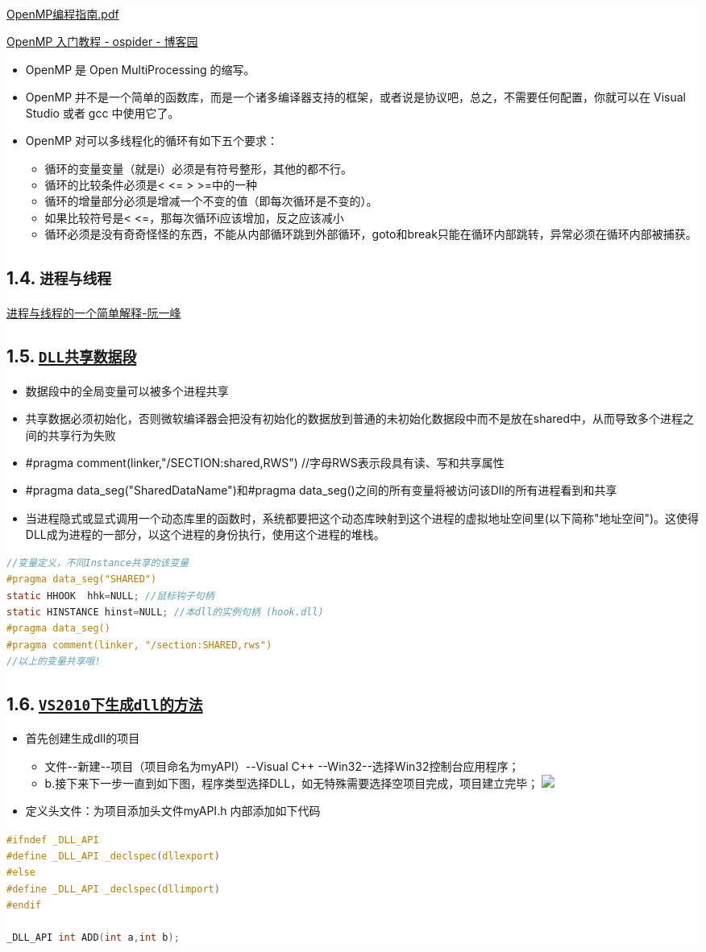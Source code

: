 [OpenMP编程指南.pdf](http://home.ustc.edu.cn/~sunjw/download/PP3-OMP.pdf)

[OpenMP 入门教程 - ospider - 博客园](https://www.cnblogs.com/ospider/p/5265975.html)
- OpenMP 是 Open MultiProcessing 的缩写。
- OpenMP 并不是一个简单的函数库，而是一个诸多编译器支持的框架，或者说是协议吧，总之，不需要任何配置，你就可以在 Visual Studio 或者 gcc 中使用它了。
- OpenMP 对可以多线程化的循环有如下五个要求：

  - 循环的变量变量（就是i）必须是有符号整形，其他的都不行。
  - 循环的比较条件必须是< <= > >=中的一种
  - 循环的增量部分必须是增减一个不变的值（即每次循环是不变的）。
  - 如果比较符号是< <=，那每次循环i应该增加，反之应该减小
  - 循环必须是没有奇奇怪怪的东西，不能从内部循环跳到外部循环，goto和break只能在循环内部跳转，异常必须在循环内部被捕获。

## 1.4. `进程与线程`
[进程与线程的一个简单解释-阮一峰](http://www.ruanyifeng.com/blog/2013/04/processes_and_threads.html)


## 1.5. [`DLL共享数据段`](https://blog.csdn.net/jiangqin115/article/details/47783113)
- 数据段中的全局变量可以被多个进程共享

- 共享数据必须初始化，否则微软编译器会把没有初始化的数据放到普通的未初始化数据段中而不是放在shared中，从而导致多个进程之间的共享行为失败
- #pragma comment(linker,"/SECTION:shared,RWS")        //字母RWS表示段具有读、写和共享属性
- #pragma data_seg("SharedDataName")和#pragma data_seg()之间的所有变量将被访问该Dll的所有进程看到和共享
- 当进程隐式或显式调用一个动态库里的函数时，系统都要把这个动态库映射到这个进程的虚拟地址空间里(以下简称"地址空间")。这使得DLL成为进程的一部分，以这个进程的身份执行，使用这个进程的堆栈。
```c
//变量定义，不同Instance共享的该变量
#pragma data_seg("SHARED")
static HHOOK  hhk=NULL; //鼠标钩子句柄
static HINSTANCE hinst=NULL; //本dll的实例句柄 (hook.dll)
#pragma data_seg()
#pragma comment(linker, "/section:SHARED,rws")
//以上的变量共享哦!
```

## 1.6. [`VS2010下生成dll的方法`](https://blog.csdn.net/seanwang_25/article/details/17285505)

- 首先创建生成dll的项目
  - 文件--新建--项目（项目命名为myAPI）--Visual C++ --Win32--选择Win32控制台应用程序；
  -   b.接下来下一步一直到如下图，程序类型选择DLL，如无特殊需要选择空项目完成，项目建立完毕；
![](../Work/source/img/2019-11-12-11-48-45.png)

- 定义头文件：为项目添加头文件myAPI.h   内部添加如下代码

```c
#ifndef _DLL_API
#define _DLL_API _declspec(dllexport)
#else
#define _DLL_API _declspec(dllimport)
#endif
 
_DLL_API int ADD(int a,int b);
```
